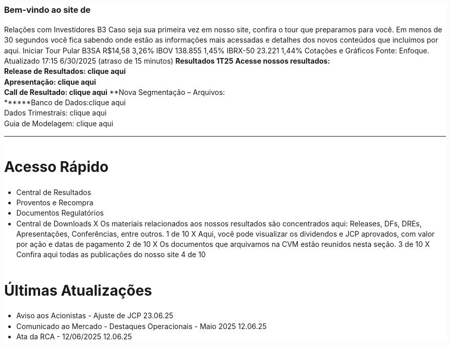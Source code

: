 
### Bem-vindo ao site de  
Relações com Investidores B3
Caso seja sua primeira vez em nosso site, confira o tour que preparamos para você. Em menos de 30 segundos você fica sabendo onde estão as informações mais acessadas e detalhes dos novos conteúdos que incluímos por aqui.
Iniciar Tour
Pular
B3SA
R$14,58
3,26%
IBOV
138.855
1,45%
IBRX-50
23.221
1,44%
Cotações e Gráficos
Fonte: Enfoque. Atualizado 17:15 6/30/2025 (atraso de 15 minutos)
**Resultados 1T25**
**Acesse nossos resultados:  
******Release de Resultados: clique aqui****  
Apresentação: clique aqui  
Call de Resultado: clique aqui****
**Nova Segmentação – Arquivos:  
******Banco de Dados:clique aqui  
Dados Trimestrais: clique aqui  
Guia de Modelagem: clique aqui  
****
# Acesso Rápido
  * Central de Resultados
  * Proventos e Recompra
  * Documentos Regulatórios
  * Central de Downloads
X
Os materiais relacionados aos nossos resultados são concentrados aqui: Releases, DFs, DREs, Apresentações, Conferências, entre outros.
1 de 10
X
Aqui, você pode visualizar os dividendos e JCP aprovados, com valor por ação e datas de pagamento
2 de 10
X
Os documentos que arquivamos na CVM estão reunidos nesta seção.
3 de 10
X
Confira aqui todas as publicações do nosso site
4 de 10


# Últimas Atualizações
  * Aviso aos Acionistas - Ajuste de JCP
23.06.25
  * Comunicado ao Mercado - Destaques Operacionais - Maio 2025
12.06.25
  * Ata da RCA - 12/06/2025
12.06.25
